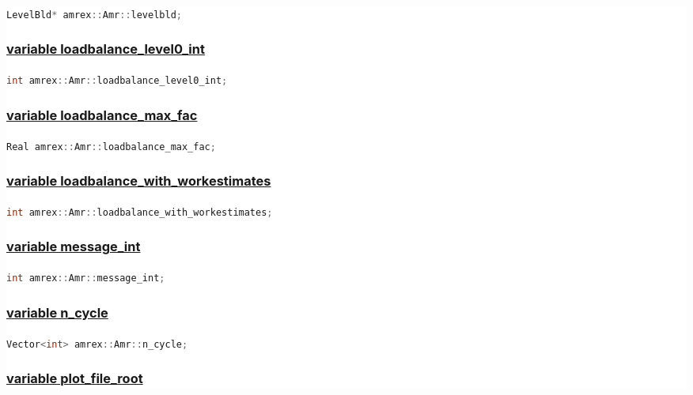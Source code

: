 
```cpp
LevelBld* amrex::Amr::levelbld;
```



### <a href="#variable-loadbalance-level0-int" id="variable-loadbalance-level0-int">variable loadbalance\_level0\_int </a>


```cpp
int amrex::Amr::loadbalance_level0_int;
```



### <a href="#variable-loadbalance-max-fac" id="variable-loadbalance-max-fac">variable loadbalance\_max\_fac </a>


```cpp
Real amrex::Amr::loadbalance_max_fac;
```



### <a href="#variable-loadbalance-with-workestimates" id="variable-loadbalance-with-workestimates">variable loadbalance\_with\_workestimates </a>


```cpp
int amrex::Amr::loadbalance_with_workestimates;
```



### <a href="#variable-message-int" id="variable-message-int">variable message\_int </a>


```cpp
int amrex::Amr::message_int;
```



### <a href="#variable-n-cycle" id="variable-n-cycle">variable n\_cycle </a>


```cpp
Vector<int> amrex::Amr::n_cycle;
```



### <a href="#variable-plot-file-root" id="variable-plot-file-root">variable plot\_file\_root </a>

